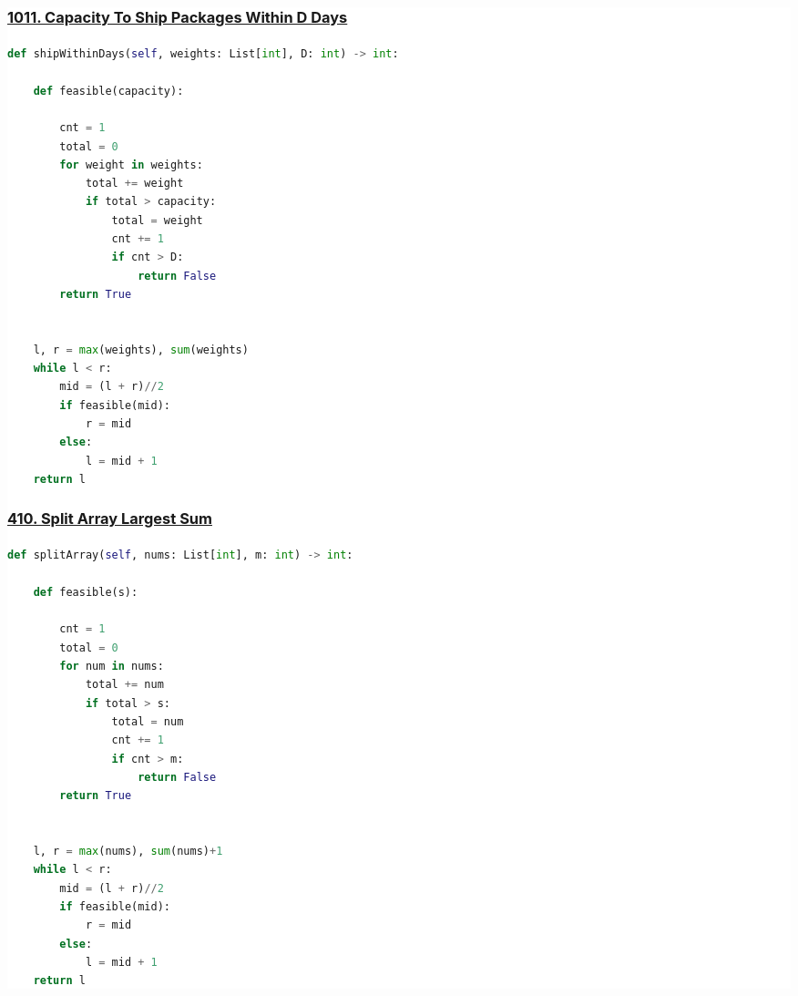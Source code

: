 ### [1011. Capacity To Ship Packages Within D Days](https://leetcode.com/problems/capacity-to-ship-packages-within-d-days/)


```python
def shipWithinDays(self, weights: List[int], D: int) -> int:
    
    def feasible(capacity):
        
        cnt = 1
        total = 0
        for weight in weights:
            total += weight
            if total > capacity:
                total = weight
                cnt += 1
                if cnt > D:
                    return False
        return True
        

    l, r = max(weights), sum(weights)
    while l < r:
        mid = (l + r)//2
        if feasible(mid):
            r = mid
        else:
            l = mid + 1
    return l
```

### [410. Split Array Largest Sum](https://leetcode.com/problems/split-array-largest-sum/)


```python
def splitArray(self, nums: List[int], m: int) -> int:
    
    def feasible(s):
        
        cnt = 1
        total = 0
        for num in nums:
            total += num
            if total > s:
                total = num
                cnt += 1
                if cnt > m:
                    return False
        return True
        
    
    l, r = max(nums), sum(nums)+1
    while l < r:
        mid = (l + r)//2
        if feasible(mid):
            r = mid
        else:
            l = mid + 1
    return l
```

